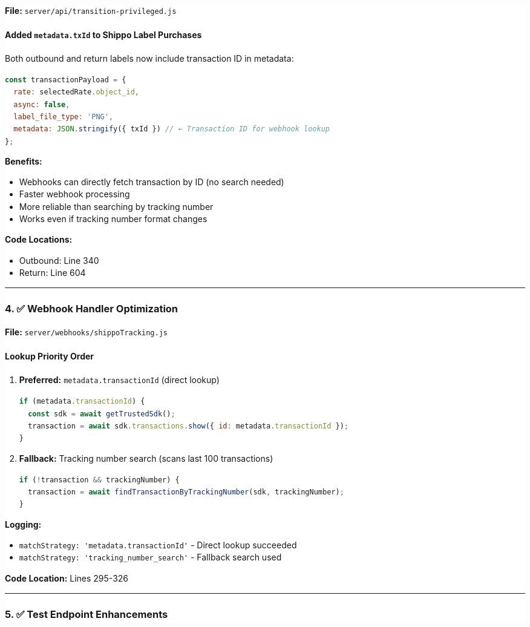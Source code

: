 **File:** `server/api/transition-privileged.js`

#### Added `metadata.txId` to Shippo Label Purchases

Both outbound and return labels now include transaction ID in metadata:

```javascript
const transactionPayload = {
  rate: selectedRate.object_id,
  async: false,
  label_file_type: 'PNG',
  metadata: JSON.stringify({ txId }) // ← Transaction ID for webhook lookup
};
```

**Benefits:**
- Webhooks can directly fetch transaction by ID (no search needed)
- Faster webhook processing
- More reliable than searching by tracking number
- Works even if tracking number format changes

**Code Locations:**
- Outbound: Line 340
- Return: Line 604

---

### 4. ✅ Webhook Handler Optimization

**File:** `server/webhooks/shippoTracking.js`

#### Lookup Priority Order

1. **Preferred:** `metadata.transactionId` (direct lookup)
   ```javascript
   if (metadata.transactionId) {
     const sdk = await getTrustedSdk();
     transaction = await sdk.transactions.show({ id: metadata.transactionId });
   }
   ```

2. **Fallback:** Tracking number search (scans last 100 transactions)
   ```javascript
   if (!transaction && trackingNumber) {
     transaction = await findTransactionByTrackingNumber(sdk, trackingNumber);
   }
   ```

**Logging:**
- `matchStrategy: 'metadata.transactionId'` - Direct lookup succeeded
- `matchStrategy: 'tracking_number_search'` - Fallback search used

**Code Location:** Lines 295-326

---

### 5. ✅ Test Endpoint Enhancements
